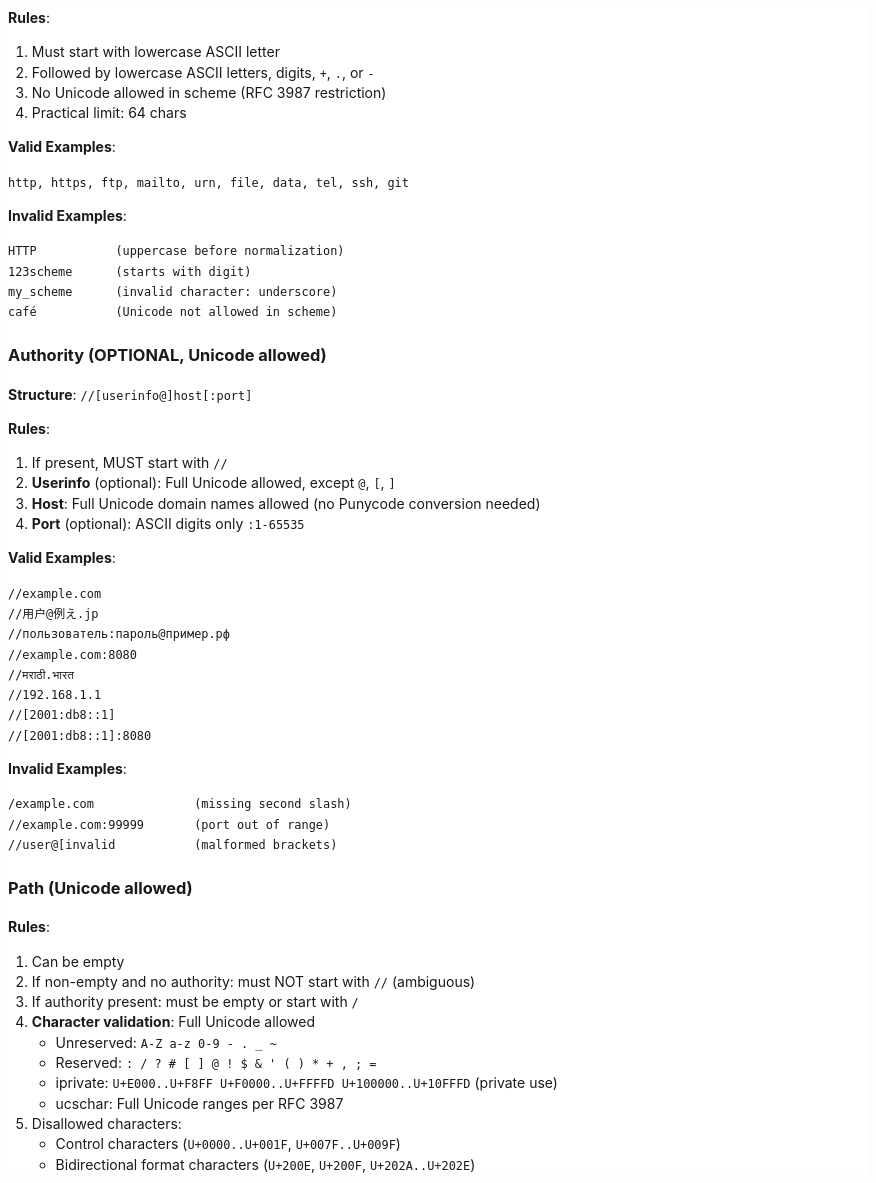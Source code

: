 **Rules**:
1. Must start with lowercase ASCII letter
2. Followed by lowercase ASCII letters, digits, `+`, `.`, or `-`
3. No Unicode allowed in scheme (RFC 3987 restriction)
4. Practical limit: 64 chars

**Valid Examples**:
```
http, https, ftp, mailto, urn, file, data, tel, ssh, git
```

**Invalid Examples**:
```
HTTP           (uppercase before normalization)
123scheme      (starts with digit)
my_scheme      (invalid character: underscore)
café           (Unicode not allowed in scheme)
```

### Authority (OPTIONAL, Unicode allowed)

**Structure**: `//[userinfo@]host[:port]`

**Rules**:
1. If present, MUST start with `//`
2. **Userinfo** (optional): Full Unicode allowed, except `@`, `[`, `]`
3. **Host**: Full Unicode domain names allowed (no Punycode conversion needed)
4. **Port** (optional): ASCII digits only `:1-65535`

**Valid Examples**:
```
//example.com
//用户@例え.jp
//пользователь:пароль@пример.рф
//example.com:8080
//मराठी.भारत
//192.168.1.1
//[2001:db8::1]
//[2001:db8::1]:8080
```

**Invalid Examples**:
```
/example.com              (missing second slash)
//example.com:99999       (port out of range)
//user@[invalid           (malformed brackets)
```

### Path (Unicode allowed)

**Rules**:
1. Can be empty
2. If non-empty and no authority: must NOT start with `//` (ambiguous)
3. If authority present: must be empty or start with `/`
4. **Character validation**: Full Unicode allowed
   - Unreserved: `A-Z a-z 0-9 - . _ ~`
   - Reserved: `: / ? # [ ] @ ! $ & ' ( ) * + , ; =`
   - iprivate: `U+E000..U+F8FF U+F0000..U+FFFFD U+100000..U+10FFFD` (private use)
   - ucschar: Full Unicode ranges per RFC 3987
5. Disallowed characters:
   - Control characters (`U+0000..U+001F`, `U+007F..U+009F`)
   - Bidirectional format characters (`U+200E`, `U+200F`, `U+202A..U+202E`)

